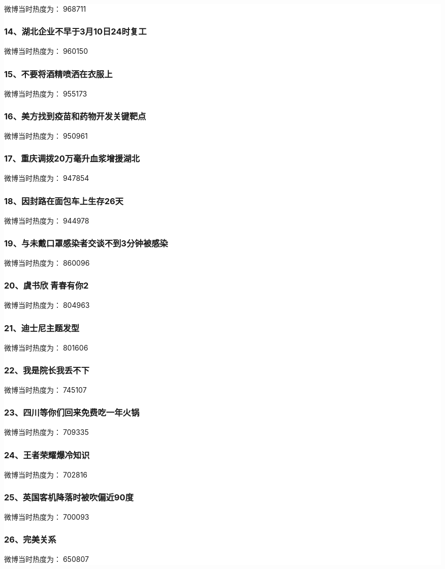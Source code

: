 微博当时热度为： 968711

### 14、湖北企业不早于3月10日24时复工

微博当时热度为： 960150

### 15、不要将酒精喷洒在衣服上

微博当时热度为： 955173

### 16、美方找到疫苗和药物开发关键靶点

微博当时热度为： 950961

### 17、重庆调拨20万毫升血浆增援湖北

微博当时热度为： 947854

### 18、因封路在面包车上生存26天

微博当时热度为： 944978

### 19、与未戴口罩感染者交谈不到3分钟被感染

微博当时热度为： 860096

### 20、虞书欣 青春有你2

微博当时热度为： 804963

### 21、迪士尼主题发型

微博当时热度为： 801606

### 22、我是院长我丢不下

微博当时热度为： 745107

### 23、四川等你们回来免费吃一年火锅

微博当时热度为： 709335

### 24、王者荣耀爆冷知识

微博当时热度为： 702816

### 25、英国客机降落时被吹偏近90度

微博当时热度为： 700093

### 26、完美关系

微博当时热度为： 650807

